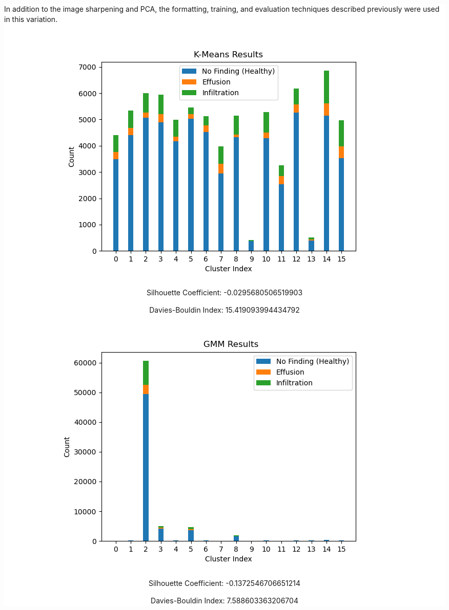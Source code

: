 In addition to the image sharpening and PCA, the formatting, training, and evaluation techniques described previously were used in this variation.

<div class="center" align="center">
	<div class="left">
		<img src="./img/var2_kmeans.png">
		<p>Silhouette Coefficient: -0.0295680506519903</p>
		<p>Davies-Bouldin Index: 15.419093994434792</p>
	</div>
	<div class="right">
		<img src="./img/var2_gmm.png">
		<p>Silhouette Coefficient: -0.1372546706651214</p>
		<p>Davies-Bouldin Index: 7.588603363206704</p>
	</div>
</div>